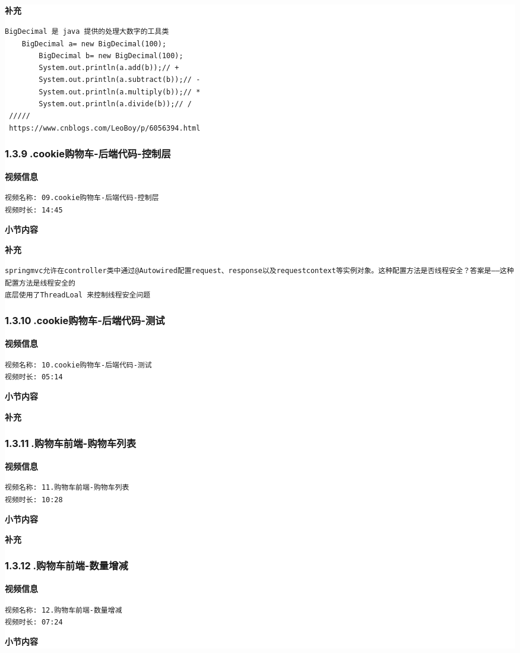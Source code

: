 ```
```
**补充**
```
BigDecimal 是 java 提供的处理大数字的工具类
	BigDecimal a= new BigDecimal(100);
        BigDecimal b= new BigDecimal(100);
        System.out.println(a.add(b));// +
        System.out.println(a.subtract(b));// -
        System.out.println(a.multiply(b));// *
        System.out.println(a.divide(b));// /
 /////
 https://www.cnblogs.com/LeoBoy/p/6056394.html
```
### 1.3.9 .cookie购物车-后端代码-控制层
**视频信息**
```
视频名称: 09.cookie购物车-后端代码-控制层
视频时长: 14:45
```
**小节内容**
```

```
**补充**
```
springmvc允许在controller类中通过@Autowired配置request、response以及requestcontext等实例对象。这种配置方法是否线程安全？答案是——这种配置方法是线程安全的
底层使用了ThreadLoal 来控制线程安全问题
```
### 1.3.10 .cookie购物车-后端代码-测试
**视频信息**
```
视频名称: 10.cookie购物车-后端代码-测试
视频时长: 05:14
```
**小节内容**
```

```
**补充**
```

```
### 1.3.11 .购物车前端-购物车列表
**视频信息**
```
视频名称: 11.购物车前端-购物车列表
视频时长: 10:28
```
**小节内容**
```

```
**补充**
```

```
### 1.3.12 .购物车前端-数量增减
**视频信息**
```
视频名称: 12.购物车前端-数量增减
视频时长: 07:24
```
**小节内容**
```
```